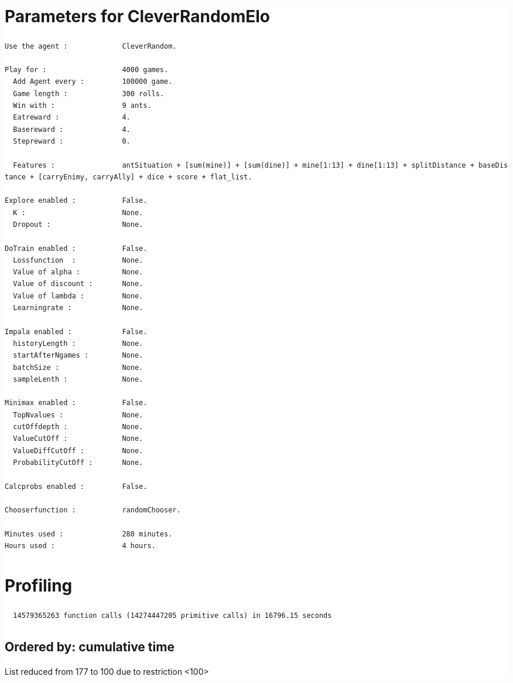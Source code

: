 # Parameters for CleverRandomElo

    Use the agent :             CleverRandom.

    Play for :                  4000 games.
      Add Agent every :         100000 game.
      Game length :             300 rolls.
      Win with :                9 ants.
      Eatreward :               4.
      Basereward :              4.
      Stepreward :              0.

      Features :                antSituation + [sum(mine)] + [sum(dine)] + mine[1:13] + dine[1:13] + splitDistance + baseDistance + [carryEnimy, carryAlly] + dice + score + flat_list.

    Explore enabled :           False.
      K :                       None.
      Dropout :                 None.

    DoTrain enabled :           False.
      Lossfunction  :           None.
      Value of alpha :          None.
      Value of discount :       None.
      Value of lambda :         None.
      Learningrate :            None.

    Impala enabled :            False.
      historyLength :           None.
      startAfterNgames :        None.
      batchSize :               None.
      sampleLenth :             None.

    Minimax enabled :           False.
      TopNvalues :              None.
      cutOffdepth :             None.
      ValueCutOff :             None.
      ValueDiffCutOff :         None.
      ProbabilityCutOff :       None.

    Calcprobs enabled :         False.

    Chooserfunction :           randomChooser.

    Minutes used :              280 minutes.
    Hours used :                4 hours.

# Profiling


      14579365263 function calls (14274447205 primitive calls) in 16796.15 seconds

##    Ordered by: cumulative time
   List reduced from 177 to 100 due to restriction <100>
